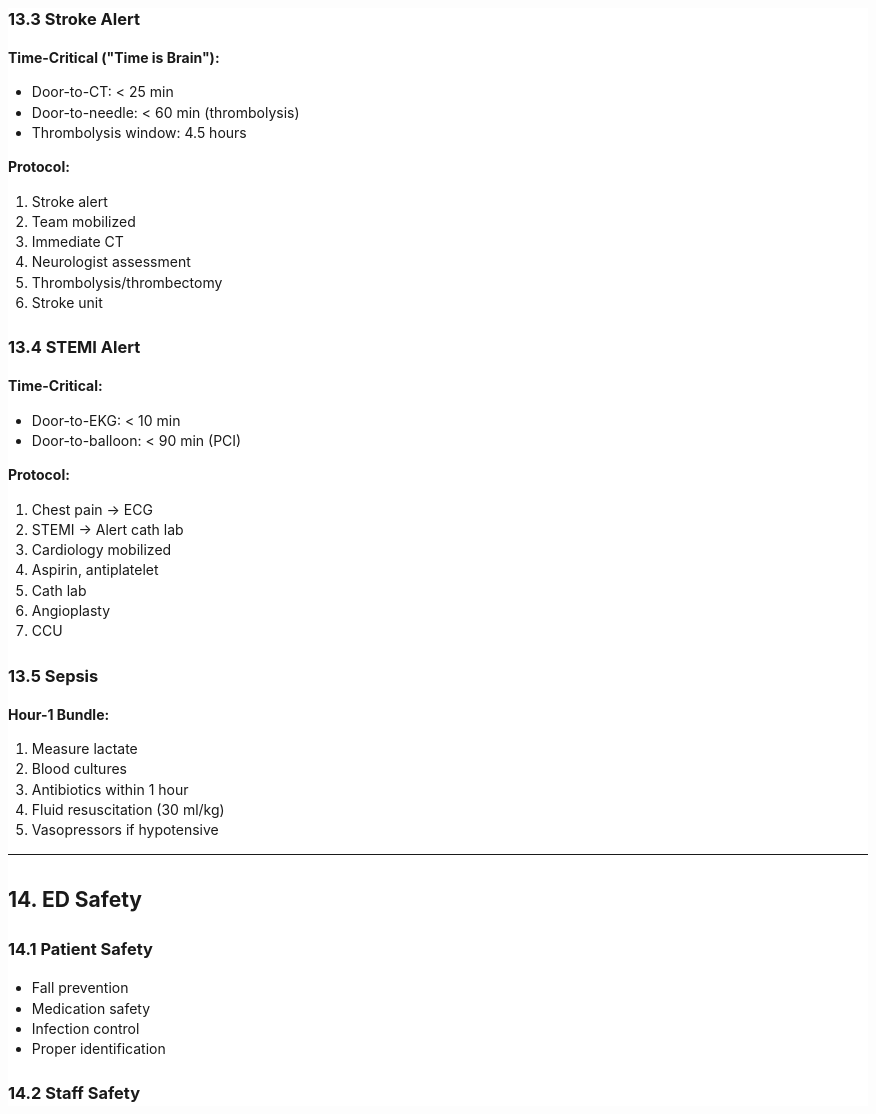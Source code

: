 ### 13.3 Stroke Alert

**Time-Critical ("Time is Brain"):**
- Door-to-CT: < 25 min
- Door-to-needle: < 60 min (thrombolysis)
- Thrombolysis window: 4.5 hours

**Protocol:**
1. Stroke alert
2. Team mobilized
3. Immediate CT
4. Neurologist assessment
5. Thrombolysis/thrombectomy
6. Stroke unit

### 13.4 STEMI Alert

**Time-Critical:**
- Door-to-EKG: < 10 min
- Door-to-balloon: < 90 min (PCI)

**Protocol:**
1. Chest pain → ECG
2. STEMI → Alert cath lab
3. Cardiology mobilized
4. Aspirin, antiplatelet
5. Cath lab
6. Angioplasty
7. CCU

### 13.5 Sepsis

**Hour-1 Bundle:**
1. Measure lactate
2. Blood cultures
3. Antibiotics within 1 hour
4. Fluid resuscitation (30 ml/kg)
5. Vasopressors if hypotensive

---

## 14. ED Safety

### 14.1 Patient Safety

- Fall prevention
- Medication safety
- Infection control
- Proper identification

### 14.2 Staff Safety
